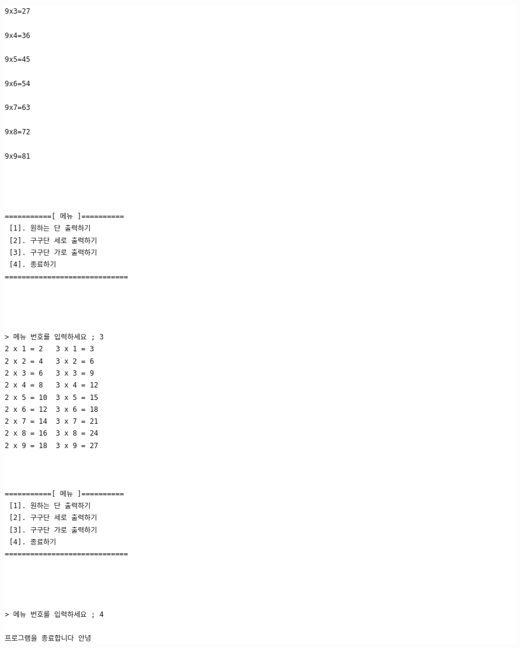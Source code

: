     9x3=27
    
    9x4=36
    
    9x5=45
    
    9x6=54
    
    9x7=63
    
    9x8=72
    
    9x9=81
    
              
    
    
    ===========[ 메뉴 ]==========
     [1]. 원하는 단 출력하기    
     [2]. 구구단 세로 출력하기    
     [3]. 구구단 가로 출력하기    
     [4]. 종료하기    
    =============================
        
        
        
    
    > 메뉴 번호를 입력하세요 ; 3
    2 x 1 = 2	3 x 1 = 3	
    2 x 2 = 4	3 x 2 = 6	
    2 x 3 = 6	3 x 3 = 9	
    2 x 4 = 8	3 x 4 = 12	
    2 x 5 = 10	3 x 5 = 15	
    2 x 6 = 12	3 x 6 = 18	
    2 x 7 = 14	3 x 7 = 21	
    2 x 8 = 16	3 x 8 = 24	
    2 x 9 = 18	3 x 9 = 27	
              
    
    
    ===========[ 메뉴 ]==========
     [1]. 원하는 단 출력하기    
     [2]. 구구단 세로 출력하기    
     [3]. 구구단 가로 출력하기    
     [4]. 종료하기    
    =============================
        
        
        
    
    > 메뉴 번호를 입력하세요 ; 4
    
    프로그램을 종료합니다 안녕
    


```python

```
